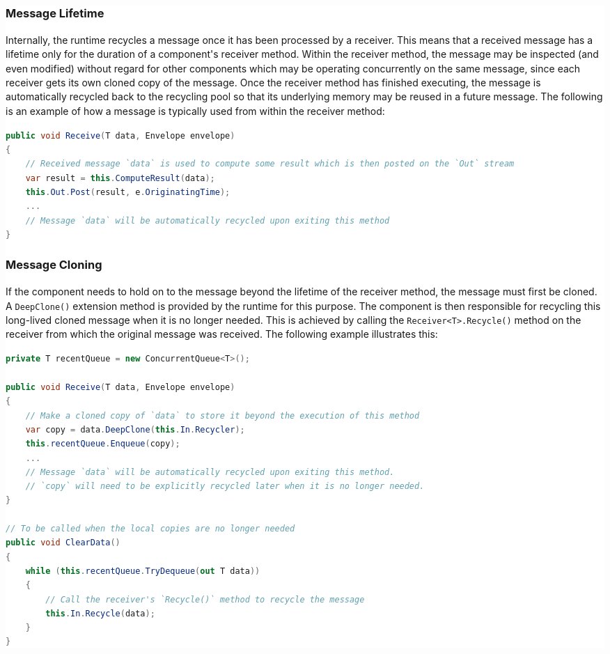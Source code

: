 ### Message Lifetime

Internally, the runtime recycles a message once it has been processed by a receiver. This means that a received message has a lifetime only for the duration of a component's receiver method. Within the receiver method, the message may be inspected (and even modified) without regard for other components which may be operating concurrently on the same message, since each receiver gets its own cloned copy of the message. Once the receiver method has finished executing, the message is automatically recycled back to the recycling pool so that its underlying memory may be reused in a future message. The following is an example of how a message is typically used from within the receiver method:

```csharp
public void Receive(T data, Envelope envelope)
{
    // Received message `data` is used to compute some result which is then posted on the `Out` stream
    var result = this.ComputeResult(data);
    this.Out.Post(result, e.OriginatingTime);
    ...
    // Message `data` will be automatically recycled upon exiting this method
}
```

<a name="MessageCloning"></a>

### Message Cloning

If the component needs to hold on to the message beyond the lifetime of the receiver method, the message must first be cloned. A `DeepClone()` extension method is provided by the runtime for this purpose. The component is then responsible for recycling this long-lived cloned message when it is no longer needed. This is achieved by calling the `Receiver<T>.Recycle()` method on the receiver from which the original message was received. The following example illustrates this:

```csharp
private T recentQueue = new ConcurrentQueue<T>();

public void Receive(T data, Envelope envelope)
{
    // Make a cloned copy of `data` to store it beyond the execution of this method
    var copy = data.DeepClone(this.In.Recycler);
    this.recentQueue.Enqueue(copy);
    ...
    // Message `data` will be automatically recycled upon exiting this method.
    // `copy` will need to be explicitly recycled later when it is no longer needed.
}

// To be called when the local copies are no longer needed
public void ClearData()
{
    while (this.recentQueue.TryDequeue(out T data))
    {
        // Call the receiver's `Recycle()` method to recycle the message
        this.In.Recycle(data);
    }
}
```
